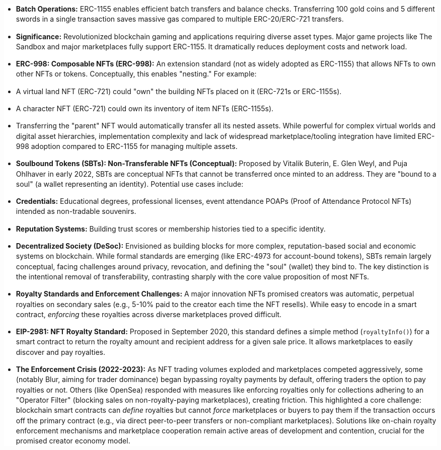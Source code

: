 *   **Batch Operations:** ERC-1155 enables efficient batch transfers and balance checks. Transferring 100 gold coins and 5 different swords in a single transaction saves massive gas compared to multiple ERC-20/ERC-721 transfers.

*   **Significance:** Revolutionized blockchain gaming and applications requiring diverse asset types. Major game projects like The Sandbox and major marketplaces fully support ERC-1155. It dramatically reduces deployment costs and network load.

*   **ERC-998: Composable NFTs (ERC-998):** An extension standard (not as widely adopted as ERC-1155) that allows NFTs to own other NFTs or tokens. Conceptually, this enables "nesting." For example:

*   A virtual land NFT (ERC-721) could "own" the building NFTs placed on it (ERC-721s or ERC-1155s).

*   A character NFT (ERC-721) could own its inventory of item NFTs (ERC-1155s).

*   Transferring the "parent" NFT would automatically transfer all its nested assets. While powerful for complex virtual worlds and digital asset hierarchies, implementation complexity and lack of widespread marketplace/tooling integration have limited ERC-998 adoption compared to ERC-1155 for managing multiple assets.

*   **Soulbound Tokens (SBTs): Non-Transferable NFTs (Conceptual):** Proposed by Vitalik Buterin, E. Glen Weyl, and Puja Ohlhaver in early 2022, SBTs are conceptual NFTs that cannot be transferred once minted to an address. They are "bound to a soul" (a wallet representing an identity). Potential use cases include:

*   **Credentials:** Educational degrees, professional licenses, event attendance POAPs (Proof of Attendance Protocol NFTs) intended as non-tradable souvenirs.

*   **Reputation Systems:** Building trust scores or membership histories tied to a specific identity.

*   **Decentralized Society (DeSoc):** Envisioned as building blocks for more complex, reputation-based social and economic systems on blockchain. While formal standards are emerging (like ERC-4973 for account-bound tokens), SBTs remain largely conceptual, facing challenges around privacy, revocation, and defining the "soul" (wallet) they bind to. The key distinction is the intentional removal of transferability, contrasting sharply with the core value proposition of most NFTs.

*   **Royalty Standards and Enforcement Challenges:** A major innovation NFTs promised creators was automatic, perpetual royalties on secondary sales (e.g., 5-10% paid to the creator each time the NFT resells). While easy to encode in a smart contract, *enforcing* these royalties across diverse marketplaces proved difficult.

*   **EIP-2981: NFT Royalty Standard:** Proposed in September 2020, this standard defines a simple method (`royaltyInfo()`) for a smart contract to return the royalty amount and recipient address for a given sale price. It allows marketplaces to easily discover and pay royalties.

*   **The Enforcement Crisis (2022-2023):** As NFT trading volumes exploded and marketplaces competed aggressively, some (notably Blur, aiming for trader dominance) began bypassing royalty payments by default, offering traders the option to pay royalties or not. Others (like OpenSea) responded with measures like enforcing royalties only for collections adhering to an "Operator Filter" (blocking sales on non-royalty-paying marketplaces), creating friction. This highlighted a core challenge: blockchain smart contracts can *define* royalties but cannot *force* marketplaces or buyers to pay them if the transaction occurs off the primary contract (e.g., via direct peer-to-peer transfers or non-compliant marketplaces). Solutions like on-chain royalty enforcement mechanisms and marketplace cooperation remain active areas of development and contention, crucial for the promised creator economy model.
